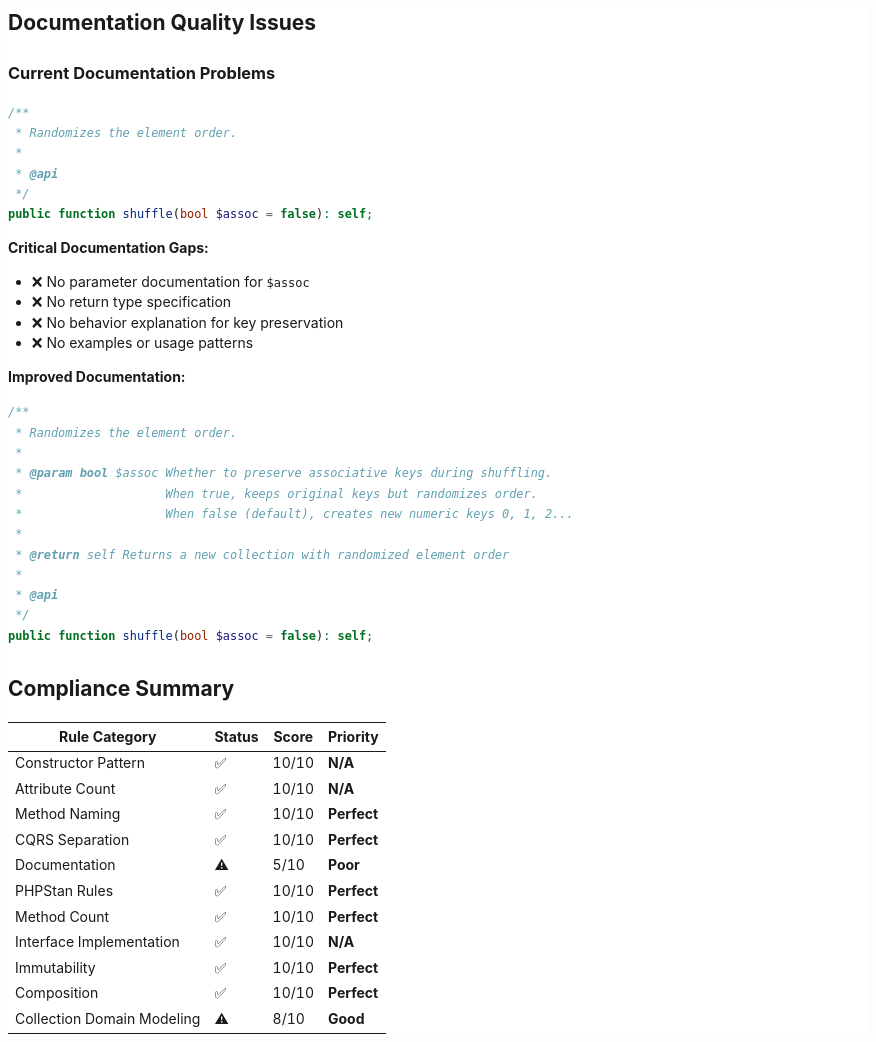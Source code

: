 ## Documentation Quality Issues

### Current Documentation Problems
```php
/**
 * Randomizes the element order.
 *
 * @api
 */
public function shuffle(bool $assoc = false): self;
```

**Critical Documentation Gaps:**
- ❌ No parameter documentation for `$assoc`
- ❌ No return type specification
- ❌ No behavior explanation for key preservation
- ❌ No examples or usage patterns

**Improved Documentation:**
```php
/**
 * Randomizes the element order.
 *
 * @param bool $assoc Whether to preserve associative keys during shuffling.
 *                    When true, keeps original keys but randomizes order.
 *                    When false (default), creates new numeric keys 0, 1, 2...
 *
 * @return self Returns a new collection with randomized element order
 *
 * @api
 */
public function shuffle(bool $assoc = false): self;
```

## Compliance Summary

| Rule Category | Status | Score | Priority |
|---------------|--------|-------|----------|
| Constructor Pattern | ✅ | 10/10 | **N/A** |
| Attribute Count | ✅ | 10/10 | **N/A** |
| Method Naming | ✅ | 10/10 | **Perfect** |
| CQRS Separation | ✅ | 10/10 | **Perfect** |
| Documentation | ⚠️ | 5/10 | **Poor** |
| PHPStan Rules | ✅ | 10/10 | **Perfect** |
| Method Count | ✅ | 10/10 | **Perfect** |
| Interface Implementation | ✅ | 10/10 | **N/A** |
| Immutability | ✅ | 10/10 | **Perfect** |
| Composition | ✅ | 10/10 | **Perfect** |
| Collection Domain Modeling | ⚠️ | 8/10 | **Good** |
